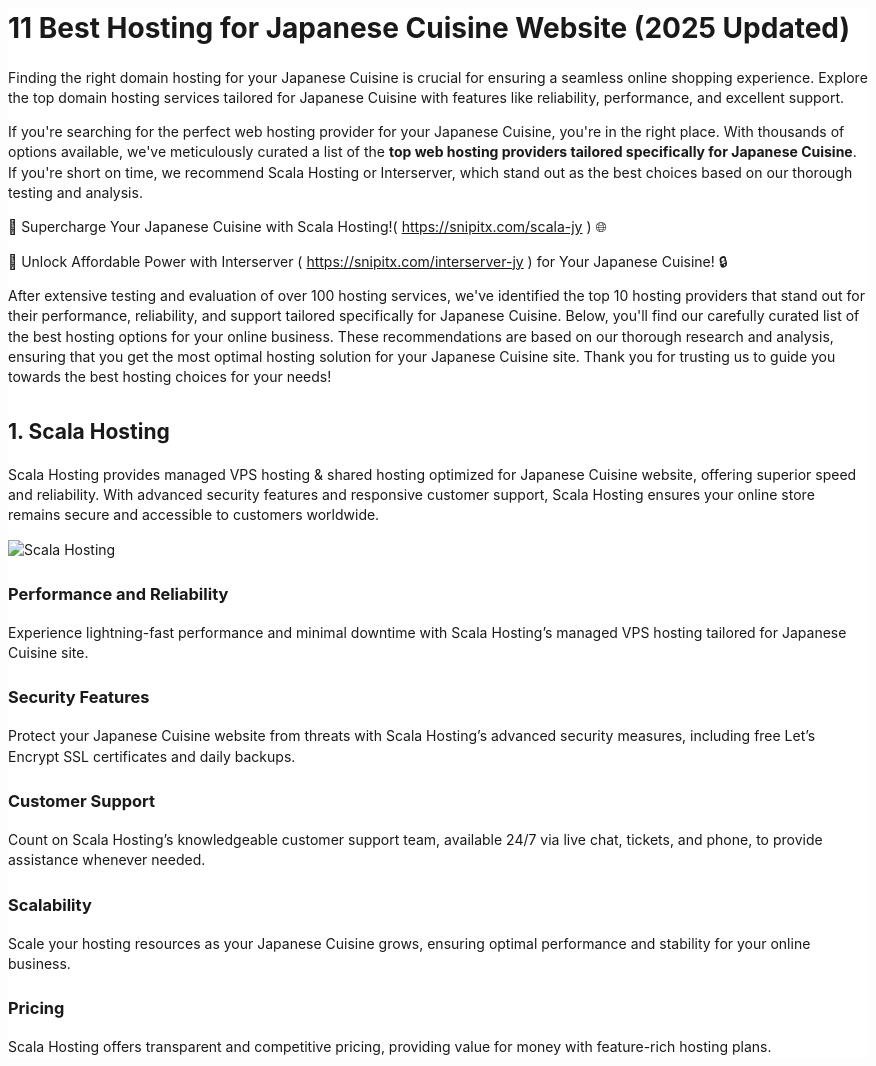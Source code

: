 # 11 Best Hosting for Japanese Cuisine Website (2025 Updated)

Finding the right domain hosting for your Japanese Cuisine is crucial for ensuring a seamless online shopping experience. Explore the top domain hosting services tailored for Japanese Cuisine with features like reliability, performance, and excellent support.

If you're searching for the perfect web hosting provider for your Japanese Cuisine, you're in the right place. With thousands of options available, we've meticulously curated a list of the **top web hosting providers tailored specifically for Japanese Cuisine**. If you're short on time, we recommend Scala Hosting or Interserver, which stand out as the best choices based on our thorough testing and analysis.

🚀 Supercharge Your Japanese Cuisine with Scala Hosting!( https://snipitx.com/scala-jy ) 🌐 

💸 Unlock Affordable Power with Interserver ( https://snipitx.com/interserver-jy ) for Your Japanese Cuisine! 🔒

After extensive testing and evaluation of over 100 hosting services, we've identified the top 10 hosting providers that stand out for their performance, reliability, and support tailored specifically for Japanese Cuisine. Below, you'll find our carefully curated list of the best hosting options for your online business. These recommendations are based on our thorough research and analysis, ensuring that you get the most optimal hosting solution for your Japanese Cuisine site. Thank you for trusting us to guide you towards the best hosting choices for your needs!

## 1. Scala Hosting

Scala Hosting provides managed VPS hosting & shared hosting optimized for Japanese Cuisine website, offering superior speed and reliability. With advanced security features and responsive customer support, Scala Hosting ensures your online store remains secure and accessible to customers worldwide.

![Scala Hosting](https://i.imgur.com/uJ5JIK3.png "Scala Web Hosting")

### Performance and Reliability
Experience lightning-fast performance and minimal downtime with Scala Hosting’s managed VPS hosting tailored for Japanese Cuisine site.

### Security Features
Protect your Japanese Cuisine website from threats with Scala Hosting’s advanced security measures, including free Let’s Encrypt SSL certificates and daily backups.

### Customer Support
Count on Scala Hosting’s knowledgeable customer support team, available 24/7 via live chat, tickets, and phone, to provide assistance whenever needed.

### Scalability
Scale your hosting resources as your Japanese Cuisine grows, ensuring optimal performance and stability for your online business.

### Pricing
Scala Hosting offers transparent and competitive pricing, providing value for money with feature-rich hosting plans.
